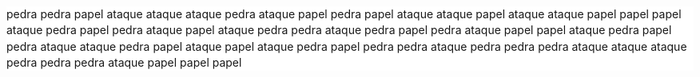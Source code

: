 pedra
pedra
papel
ataque
ataque
ataque
pedra
ataque
papel
pedra
papel
ataque
ataque
papel
ataque
ataque
papel
papel
papel
ataque
pedra
papel
pedra
ataque
papel
ataque
pedra
pedra
ataque
pedra
papel
pedra
ataque
papel
papel
ataque
pedra
papel
pedra
ataque
ataque
pedra
papel
ataque
papel
ataque
pedra
papel
pedra
pedra
ataque
pedra
pedra
pedra
ataque
ataque
ataque
pedra
pedra
pedra
ataque
papel
papel
papel
